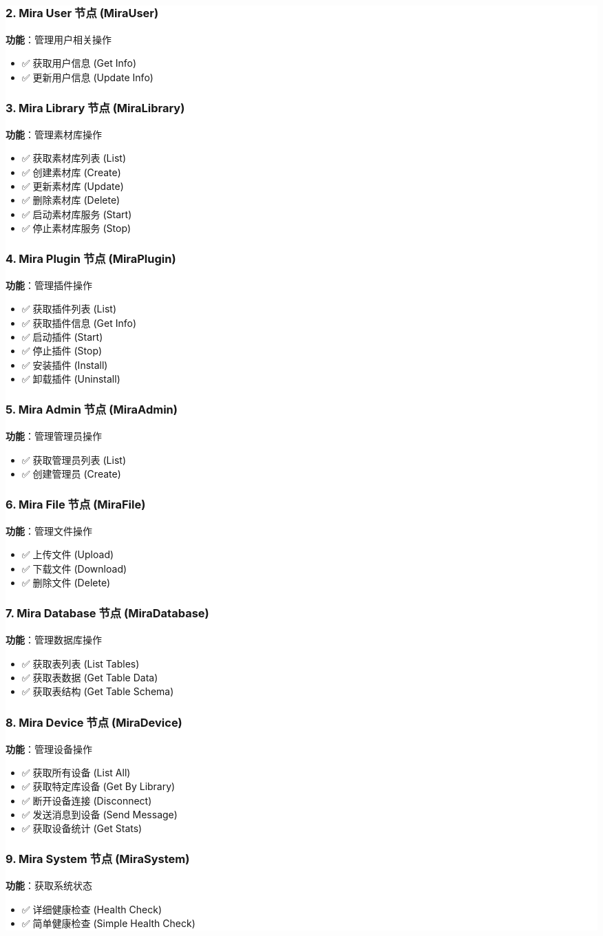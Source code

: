 ### 2. Mira User 节点 (MiraUser)
**功能**：管理用户相关操作
- ✅ 获取用户信息 (Get Info)
- ✅ 更新用户信息 (Update Info)

### 3. Mira Library 节点 (MiraLibrary)
**功能**：管理素材库操作
- ✅ 获取素材库列表 (List)
- ✅ 创建素材库 (Create)
- ✅ 更新素材库 (Update)
- ✅ 删除素材库 (Delete)
- ✅ 启动素材库服务 (Start)
- ✅ 停止素材库服务 (Stop)

### 4. Mira Plugin 节点 (MiraPlugin)
**功能**：管理插件操作
- ✅ 获取插件列表 (List)
- ✅ 获取插件信息 (Get Info)
- ✅ 启动插件 (Start)
- ✅ 停止插件 (Stop)
- ✅ 安装插件 (Install)
- ✅ 卸载插件 (Uninstall)

### 5. Mira Admin 节点 (MiraAdmin)
**功能**：管理管理员操作
- ✅ 获取管理员列表 (List)
- ✅ 创建管理员 (Create)

### 6. Mira File 节点 (MiraFile)
**功能**：管理文件操作
- ✅ 上传文件 (Upload)
- ✅ 下载文件 (Download)
- ✅ 删除文件 (Delete)

### 7. Mira Database 节点 (MiraDatabase)
**功能**：管理数据库操作
- ✅ 获取表列表 (List Tables)
- ✅ 获取表数据 (Get Table Data)
- ✅ 获取表结构 (Get Table Schema)

### 8. Mira Device 节点 (MiraDevice)
**功能**：管理设备操作
- ✅ 获取所有设备 (List All)
- ✅ 获取特定库设备 (Get By Library)
- ✅ 断开设备连接 (Disconnect)
- ✅ 发送消息到设备 (Send Message)
- ✅ 获取设备统计 (Get Stats)

### 9. Mira System 节点 (MiraSystem)
**功能**：获取系统状态
- ✅ 详细健康检查 (Health Check)
- ✅ 简单健康检查 (Simple Health Check)
